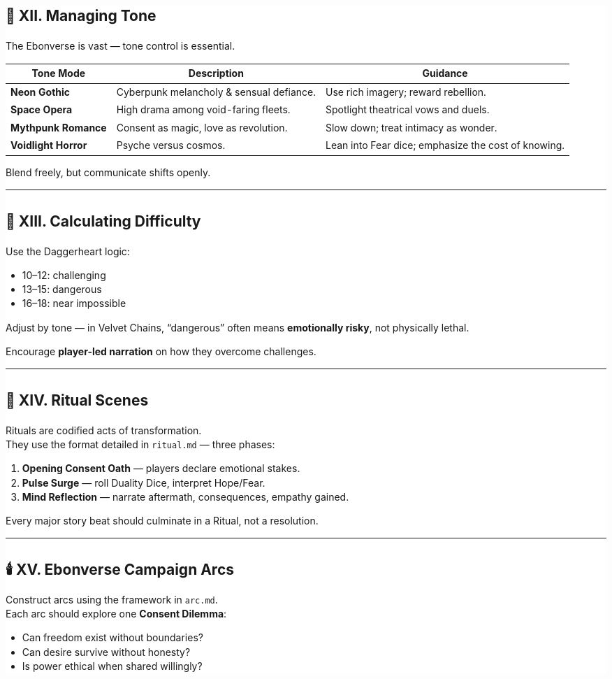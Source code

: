 ## 🔮 XII. Managing Tone

The Ebonverse is vast — tone control is essential.

| Tone Mode | Description | Guidance |
|------------|-------------|-----------|
| **Neon Gothic** | Cyberpunk melancholy & sensual defiance. | Use rich imagery; reward rebellion. |
| **Space Opera** | High drama among void-faring fleets. | Spotlight theatrical vows and duels. |
| **Mythpunk Romance** | Consent as magic, love as revolution. | Slow down; treat intimacy as wonder. |
| **Voidlight Horror** | Psyche versus cosmos. | Lean into Fear dice; emphasize the cost of knowing. |

Blend freely, but communicate shifts openly.

---

## 🧮 XIII. Calculating Difficulty

Use the Daggerheart logic:

- 10–12: challenging  
- 13–15: dangerous  
- 16–18: near impossible  

Adjust by tone — in Velvet Chains, “dangerous” often means **emotionally risky**, not physically lethal.

Encourage **player-led narration** on how they overcome challenges.

---

## 🌌 XIV. Ritual Scenes

Rituals are codified acts of transformation.  
They use the format detailed in `ritual.md` — three phases:

1. **Opening Consent Oath** — players declare emotional stakes.  
2. **Pulse Surge** — roll Duality Dice, interpret Hope/Fear.  
3. **Mind Reflection** — narrate aftermath, consequences, empathy gained.

Every major story beat should culminate in a Ritual, not a resolution.

---

## 🕯️ XV. Ebonverse Campaign Arcs

Construct arcs using the framework in `arc.md`.  
Each arc should explore one **Consent Dilemma**:

- Can freedom exist without boundaries?  
- Can desire survive without honesty?  
- Is power ethical when shared willingly?
